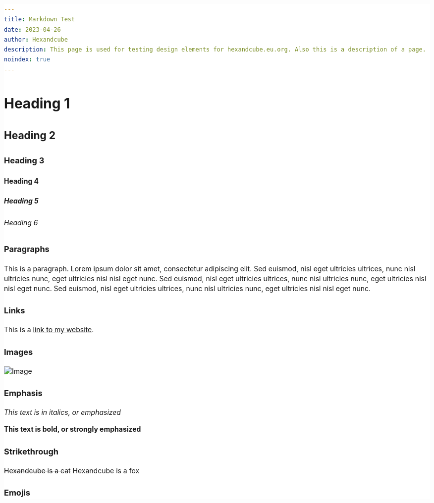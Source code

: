 ```yaml
---
title: Markdown Test
date: 2023-04-26
author: Hexandcube
description: This page is used for testing design elements for hexandcube.eu.org. Also this is a description of a page.
noindex: true
---
```


# Heading 1

## Heading 2

### Heading 3

#### Heading 4

##### Heading 5

###### Heading 6

### Paragraphs

This is a paragraph. Lorem ipsum dolor sit amet, consectetur adipiscing elit. Sed euismod,
nisl eget ultricies ultrices, nunc nisl ultricies nunc, eget ultricies nisl nisl eget nunc. Sed euismod, nisl eget
ultricies ultrices, nunc nisl ultricies nunc, eget ultricies nisl nisl eget nunc. Sed euismod, nisl eget ultricies
ultrices, nunc nisl ultricies nunc, eget ultricies nisl nisl eget nunc.

### Links

This is a [link to my website](https://hexandcube.eu.org).

### Images

![Image](https://source.unsplash.com/user/hexandcube)

### Emphasis

*This text is in italics, or emphasized*

**This text is bold, or strongly emphasized**

### Strikethrough

~~Hexandcube is a cat~~ Hexandcube is a fox

### Emojis
